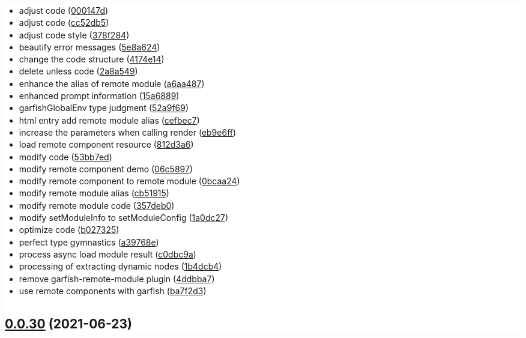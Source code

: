 - adjust code ([000147d](https://github.com/modern-js-dev/garfish/commit/000147d64455d017f6cd37c0046589fe98284e3d))
- adjust code ([cc52db5](https://github.com/modern-js-dev/garfish/commit/cc52db5ab9f397aad532d72f0ca65909d6134cc9))
- adjust code style ([378f284](https://github.com/modern-js-dev/garfish/commit/378f284145d8e8a82f5f41205107e499c8b0b7dc))
- beautify error messages ([5e8a624](https://github.com/modern-js-dev/garfish/commit/5e8a6249c2a5f55771cade60797a796e85af4bc5))
- change the code structure ([4174e14](https://github.com/modern-js-dev/garfish/commit/4174e1442243a0e0cf450bebeeb8d43fee4d019b))
- delete unless code ([2a8a549](https://github.com/modern-js-dev/garfish/commit/2a8a549961f6da9923a1073687e16a2489a64d8e))
- enhance the alias of remote module ([a6aa487](https://github.com/modern-js-dev/garfish/commit/a6aa48792f03215e31c963f461940c822ba6a640))
- enhanced prompt information ([15a6889](https://github.com/modern-js-dev/garfish/commit/15a68896b02535ac069c23437823163950d314f2))
- garfishGlobalEnv type judgment ([52a9f69](https://github.com/modern-js-dev/garfish/commit/52a9f69f4cb99f119f7b268d44419db368a7eb75))
- html entry add remote module alias ([cefbec7](https://github.com/modern-js-dev/garfish/commit/cefbec76f67ddc572bd7bda60098833bd9ffb83d))
- increase the parameters when calling render ([eb9e6ff](https://github.com/modern-js-dev/garfish/commit/eb9e6ffd00c9dcfeeff8dc8ae003a0ec92d59984))
- load remote component resource ([812d3a6](https://github.com/modern-js-dev/garfish/commit/812d3a6331613405f29b7d58ab5822dd07970025))
- modify code ([53bb7ed](https://github.com/modern-js-dev/garfish/commit/53bb7edac3fad328bd2fdce49c7eaed459a4155d))
- modify remote component demo ([06c5897](https://github.com/modern-js-dev/garfish/commit/06c589756d30525d21417e8de1a744596e0d2aa5))
- modify remote component to remote module ([0bcaa24](https://github.com/modern-js-dev/garfish/commit/0bcaa24c812e740a0d53eabcd25202be70136294))
- modify remote module alias ([cb51915](https://github.com/modern-js-dev/garfish/commit/cb51915647656e6dddf4704d8277009da2eb9e9b))
- modify remote module code ([357deb0](https://github.com/modern-js-dev/garfish/commit/357deb0d79469b4bdf3d12e06ab61ffa273f0c16))
- modify setModuleInfo to setModuleConfig ([1a0dc27](https://github.com/modern-js-dev/garfish/commit/1a0dc27ce2deee1048da2306584f236f11506e48))
- optimize code ([b027325](https://github.com/modern-js-dev/garfish/commit/b0273250051902daae7eea93c93c42847d9e8b52))
- perfect type gymnastics ([a39768e](https://github.com/modern-js-dev/garfish/commit/a39768e89fd7f8cf37a25e972c48bcea3778d2ea))
- process async load module result ([c0dbc9a](https://github.com/modern-js-dev/garfish/commit/c0dbc9a4b2135c83d3d300e2dfc4a53b9ba6492b))
- processing of extracting dynamic nodes ([1b4dcb4](https://github.com/modern-js-dev/garfish/commit/1b4dcb4dc0b450d152af2df6064c16236f4511d1))
- remove garfish-remote-module plugin ([4ddbba7](https://github.com/modern-js-dev/garfish/commit/4ddbba7678690ad5929c3256779e1ff1e020f092))
- use remote components with garfish ([ba7f2d3](https://github.com/modern-js-dev/garfish/commit/ba7f2d34e8295749a90d56a8e0f0d320e8b1944b))

## [0.0.30](https://github.com/modern-js-dev/garfish/compare/v0.0.29...v0.0.30) (2021-06-23)
